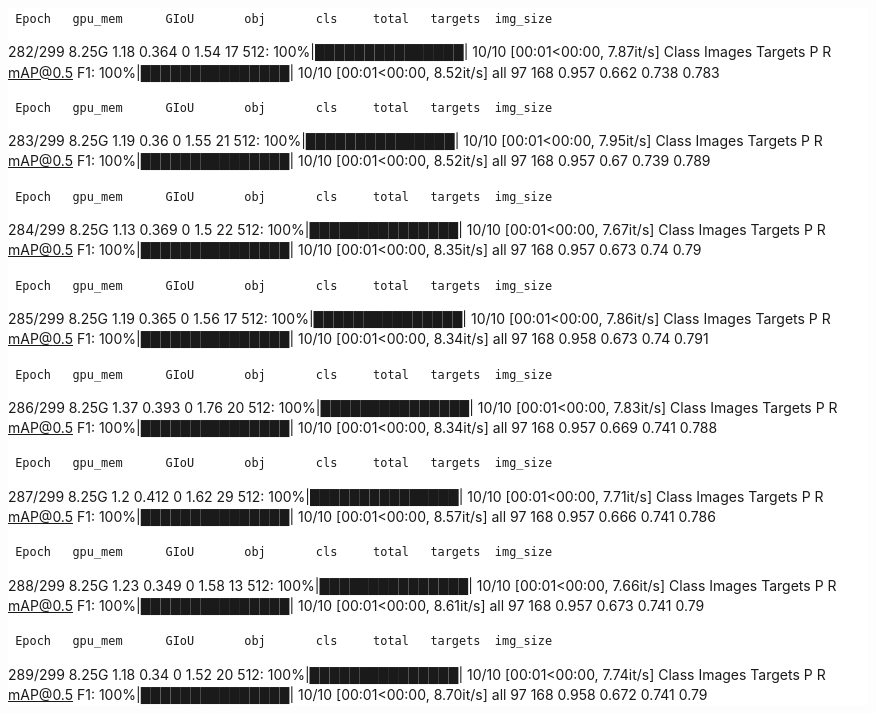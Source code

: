      Epoch   gpu_mem      GIoU       obj       cls     total   targets  img_size
   282/299     8.25G      1.18     0.364         0      1.54        17       512: 100%|███████████████| 10/10 [00:01<00:00,  7.87it/s]
               Class    Images   Targets         P         R   mAP@0.5        F1: 100%|███████████████| 10/10 [00:01<00:00,  8.52it/s]
                 all        97       168     0.957     0.662     0.738     0.783

     Epoch   gpu_mem      GIoU       obj       cls     total   targets  img_size
   283/299     8.25G      1.19      0.36         0      1.55        21       512: 100%|███████████████| 10/10 [00:01<00:00,  7.95it/s]
               Class    Images   Targets         P         R   mAP@0.5        F1: 100%|███████████████| 10/10 [00:01<00:00,  8.52it/s]
                 all        97       168     0.957      0.67     0.739     0.789

     Epoch   gpu_mem      GIoU       obj       cls     total   targets  img_size
   284/299     8.25G      1.13     0.369         0       1.5        22       512: 100%|███████████████| 10/10 [00:01<00:00,  7.67it/s]
               Class    Images   Targets         P         R   mAP@0.5        F1: 100%|███████████████| 10/10 [00:01<00:00,  8.35it/s]
                 all        97       168     0.957     0.673      0.74      0.79

     Epoch   gpu_mem      GIoU       obj       cls     total   targets  img_size
   285/299     8.25G      1.19     0.365         0      1.56        17       512: 100%|███████████████| 10/10 [00:01<00:00,  7.86it/s]
               Class    Images   Targets         P         R   mAP@0.5        F1: 100%|███████████████| 10/10 [00:01<00:00,  8.34it/s]
                 all        97       168     0.958     0.673      0.74     0.791

     Epoch   gpu_mem      GIoU       obj       cls     total   targets  img_size
   286/299     8.25G      1.37     0.393         0      1.76        20       512: 100%|███████████████| 10/10 [00:01<00:00,  7.83it/s]
               Class    Images   Targets         P         R   mAP@0.5        F1: 100%|███████████████| 10/10 [00:01<00:00,  8.34it/s]
                 all        97       168     0.957     0.669     0.741     0.788

     Epoch   gpu_mem      GIoU       obj       cls     total   targets  img_size
   287/299     8.25G       1.2     0.412         0      1.62        29       512: 100%|███████████████| 10/10 [00:01<00:00,  7.71it/s]
               Class    Images   Targets         P         R   mAP@0.5        F1: 100%|███████████████| 10/10 [00:01<00:00,  8.57it/s]
                 all        97       168     0.957     0.666     0.741     0.786

     Epoch   gpu_mem      GIoU       obj       cls     total   targets  img_size
   288/299     8.25G      1.23     0.349         0      1.58        13       512: 100%|███████████████| 10/10 [00:01<00:00,  7.66it/s]
               Class    Images   Targets         P         R   mAP@0.5        F1: 100%|███████████████| 10/10 [00:01<00:00,  8.61it/s]
                 all        97       168     0.957     0.673     0.741      0.79

     Epoch   gpu_mem      GIoU       obj       cls     total   targets  img_size
   289/299     8.25G      1.18      0.34         0      1.52        20       512: 100%|███████████████| 10/10 [00:01<00:00,  7.74it/s]
               Class    Images   Targets         P         R   mAP@0.5        F1: 100%|███████████████| 10/10 [00:01<00:00,  8.70it/s]
                 all        97       168     0.958     0.672     0.741      0.79
